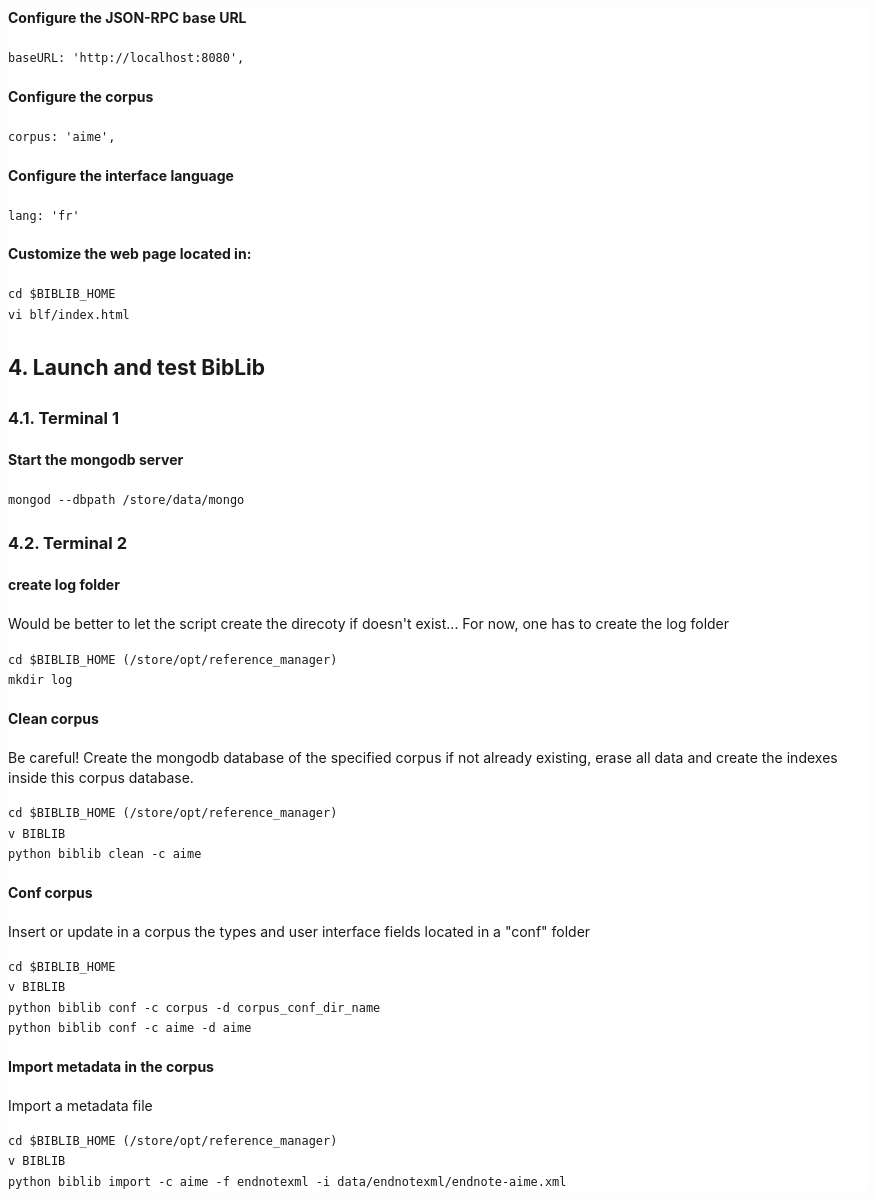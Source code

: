 #### Configure the JSON-RPC base URL

    baseURL: 'http://localhost:8080',

#### Configure the corpus

    corpus: 'aime',

#### Configure the interface language

    lang: 'fr'

#### Customize the web page located in:

    cd $BIBLIB_HOME
    vi blf/index.html

## 4. Launch and test BibLib

### 4.1. Terminal 1

#### Start the mongodb server

	mongod --dbpath /store/data/mongo

### 4.2. Terminal 2

#### create log folder
Would be better to let the script create the direcoty if doesn't exist...
For now, one has to create the log folder

    cd $BIBLIB_HOME (/store/opt/reference_manager)
    mkdir log

#### Clean corpus
Be careful! Create the mongodb database of the specified corpus if not already existing, erase all data and create the indexes inside this corpus database.

    cd $BIBLIB_HOME (/store/opt/reference_manager)
    v BIBLIB
    python biblib clean -c aime

#### Conf corpus
Insert or update in a corpus the types and user interface fields located in a "conf" folder

    cd $BIBLIB_HOME
    v BIBLIB
    python biblib conf -c corpus -d corpus_conf_dir_name
    python biblib conf -c aime -d aime

#### Import metadata in the corpus
Import a metadata file

    cd $BIBLIB_HOME (/store/opt/reference_manager)
    v BIBLIB
    python biblib import -c aime -f endnotexml -i data/endnotexml/endnote-aime.xml
